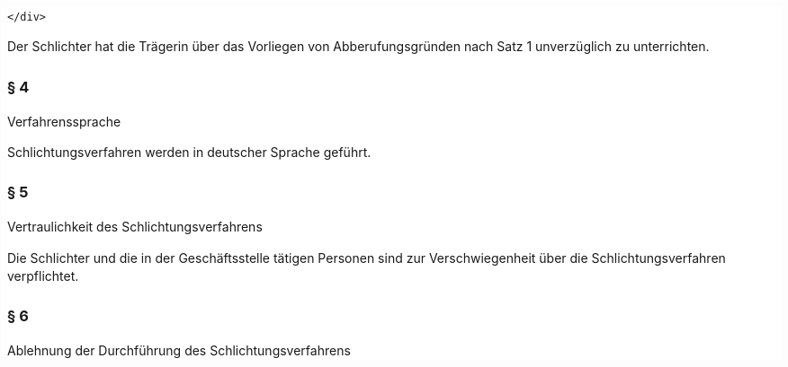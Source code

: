     </div>

Der Schlichter hat die Trägerin über das Vorliegen von
Abberufungsgründen nach Satz 1 unverzüglich zu unterrichten.

</div>

</div>

</div>

</div>

<span id="BJNR214000016BJNE000500000.html"></span>

### § 4  
Verfahrenssprache

<div>

<div class="jnhtml">

<div>

<div class="jurAbsatz">

Schlichtungsverfahren werden in deutscher Sprache geführt.

</div>

</div>

</div>

</div>

<span id="BJNR214000016BJNE000600000.html"></span>

### § 5  
Vertraulichkeit des Schlichtungsverfahrens

<div>

<div class="jnhtml">

<div>

<div class="jurAbsatz">

Die Schlichter und die in der Geschäftsstelle tätigen Personen sind zur
Verschwiegenheit über die Schlichtungsverfahren verpflichtet.

</div>

</div>

</div>

</div>

<span id="BJNR214000016BJNE000701360.html"></span>

### § 6  
Ablehnung der Durchführung des Schlichtungsverfahrens
